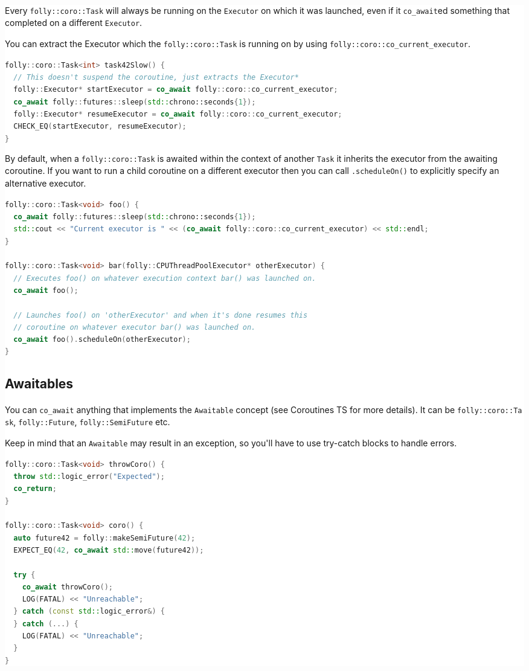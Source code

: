 Every `folly::coro::Task` will always be running on the `Executor` on which it was launched, even if it `co_await`ed something that completed on a different `Executor`.

You can extract the Executor which the `folly::coro::Task` is running on by using `folly::coro::co_current_executor`.
```c++
folly::coro::Task<int> task42Slow() {
  // This doesn't suspend the coroutine, just extracts the Executor*
  folly::Executor* startExecutor = co_await folly::coro::co_current_executor;
  co_await folly::futures::sleep(std::chrono::seconds{1});
  folly::Executor* resumeExecutor = co_await folly::coro::co_current_executor; 
  CHECK_EQ(startExecutor, resumeExecutor);
}
```

By default, when a `folly::coro::Task` is awaited within the context of another `Task` it inherits the executor from the awaiting coroutine. If you want to run a child coroutine on a different executor then you can call `.scheduleOn()` to explicitly specify an alternative executor.
```c++
folly::coro::Task<void> foo() {
  co_await folly::futures::sleep(std::chrono::seconds{1});
  std::cout << "Current executor is " << (co_await folly::coro::co_current_executor) << std::endl;
}

folly::coro::Task<void> bar(folly::CPUThreadPoolExecutor* otherExecutor) {
  // Executes foo() on whatever execution context bar() was launched on.
  co_await foo();

  // Launches foo() on 'otherExecutor' and when it's done resumes this
  // coroutine on whatever executor bar() was launched on.
  co_await foo().scheduleOn(otherExecutor);
}
```

## Awaitables
You can `co_await` anything that implements the `Awaitable` concept (see Coroutines TS for more details).
It can be `folly::coro::Task`, `folly::Future`, `folly::SemiFuture` etc.

Keep in mind that an `Awaitable` may result in an exception, so you'll have to use try-catch blocks to handle errors.
```c++
folly::coro::Task<void> throwCoro() {
  throw std::logic_error("Expected");
  co_return;
}

folly::coro::Task<void> coro() {
  auto future42 = folly::makeSemiFuture(42);
  EXPECT_EQ(42, co_await std::move(future42));

  try {
    co_await throwCoro();
    LOG(FATAL) << "Unreachable";
  } catch (const std::logic_error&) {
  } catch (...) {
    LOG(FATAL) << "Unreachable";
  }
}
```
